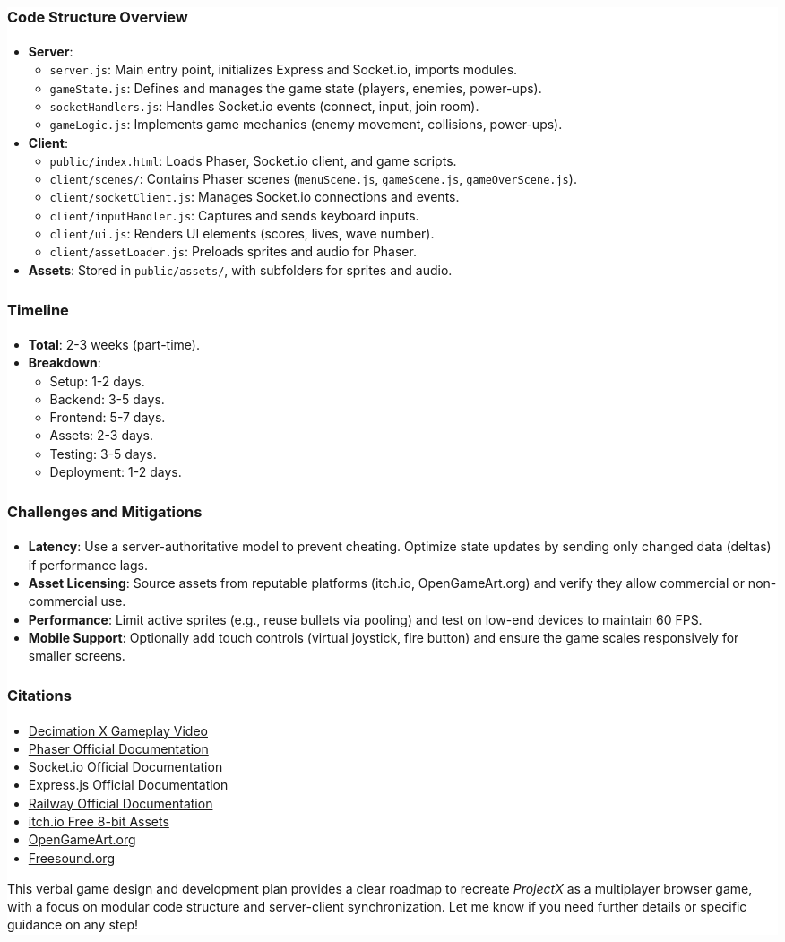 
### Code Structure Overview
- **Server**:
  - `server.js`: Main entry point, initializes Express and Socket.io, imports modules.
  - `gameState.js`: Defines and manages the game state (players, enemies, power-ups).
  - `socketHandlers.js`: Handles Socket.io events (connect, input, join room).
  - `gameLogic.js`: Implements game mechanics (enemy movement, collisions, power-ups).
- **Client**:
  - `public/index.html`: Loads Phaser, Socket.io client, and game scripts.
  - `client/scenes/`: Contains Phaser scenes (`menuScene.js`, `gameScene.js`, `gameOverScene.js`).
  - `client/socketClient.js`: Manages Socket.io connections and events.
  - `client/inputHandler.js`: Captures and sends keyboard inputs.
  - `client/ui.js`: Renders UI elements (scores, lives, wave number).
  - `client/assetLoader.js`: Preloads sprites and audio for Phaser.
- **Assets**: Stored in `public/assets/`, with subfolders for sprites and audio.

### Timeline
- **Total**: 2-3 weeks (part-time).
- **Breakdown**:
  - Setup: 1-2 days.
  - Backend: 3-5 days.
  - Frontend: 5-7 days.
  - Assets: 2-3 days.
  - Testing: 3-5 days.
  - Deployment: 1-2 days.

### Challenges and Mitigations
- **Latency**: Use a server-authoritative model to prevent cheating. Optimize state updates by sending only changed data (deltas) if performance lags.
- **Asset Licensing**: Source assets from reputable platforms (itch.io, OpenGameArt.org) and verify they allow commercial or non-commercial use.
- **Performance**: Limit active sprites (e.g., reuse bullets via pooling) and test on low-end devices to maintain 60 FPS.
- **Mobile Support**: Optionally add touch controls (virtual joystick, fire button) and ensure the game scales responsively for smaller screens.

### Citations
- [Decimation X Gameplay Video](https://www.youtube.com/watch?v=ChlLzWIiINo)
- [Phaser Official Documentation](https://phaser.io/)
- [Socket.io Official Documentation](https://socket.io/)
- [Express.js Official Documentation](https://expressjs.com/)
- [Railway Official Documentation](https://railway.app/)
- [itch.io Free 8-bit Assets](https://itch.io/game-assets/free/tag-8-bit)
- [OpenGameArt.org](https://opengameart.org/)
- [Freesound.org](https://freesound.org/)

This verbal game design and development plan provides a clear roadmap to recreate *ProjectX* as a multiplayer browser game, with a focus on modular code structure and server-client synchronization. Let me know if you need further details or specific guidance on any step!